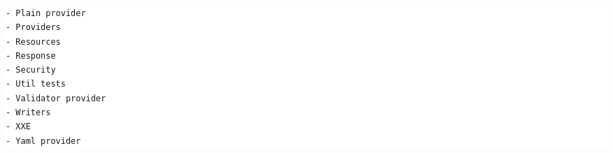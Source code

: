     - Plain provider
    - Providers
    - Resources
    - Response
    - Security
    - Util tests
    - Validator provider
    - Writers
    - XXE
    - Yaml provider



